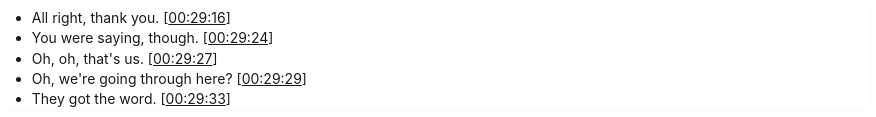 *  All right, thank you. [[00:29:16](https://www.youtube.com/watch?v=eVCYtk5Mk64&t=1756.52s)]
*  You were saying, though. [[00:29:24](https://www.youtube.com/watch?v=eVCYtk5Mk64&t=1764.52s)]
*  Oh, oh, that's us. [[00:29:27](https://www.youtube.com/watch?v=eVCYtk5Mk64&t=1767.52s)]
*  Oh, we're going through here? [[00:29:29](https://www.youtube.com/watch?v=eVCYtk5Mk64&t=1769.52s)]
*  They got the word. [[00:29:33](https://www.youtube.com/watch?v=eVCYtk5Mk64&t=1773.52s)]
